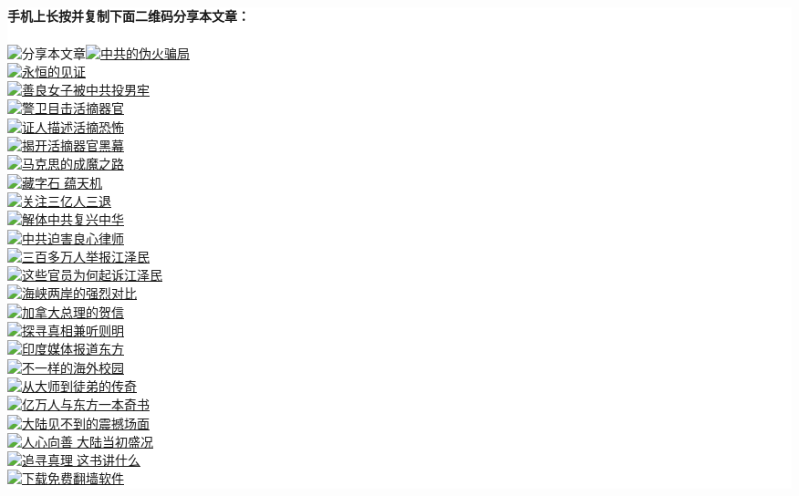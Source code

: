 <strong>手机上长按并复制下面二维码分享本文章：</strong><br><br><img src="https://chart.apis.google.com/chart?cht=qr&chs=240x240&choe=UTF-8&chld=M|2&chl=https://github.com/19920513/djy/blob/master/gb/22/10/14/n13845587.md%231" title="分享本文章"></td><td VALIGN=TOP><a href="https://github.com/19920513/djy/blob/master/gb/16/1/21/n4622075.md?dfh#1" target="_blank"><img src="https://raw.githubusercontent.com/19920513/djy/master/gb/300/wei-f1.jpg" title="中共的伪火骗局"  alt="中共的伪火骗局"></a><br><a href="https://github.com/19920513/www/blob/master/README.md?dfh#9" target="_blank"><img src="https://raw.githubusercontent.com/19920513/djy/master/gb/300/yong-h.jpg" title="永恒的见证"  alt="永恒的见证"></a><br><a href="https://github.com/19920513/djy/blob/master/gb/13/9/29/n3974789.md?dfh#1" target="_blank"><img src="https://raw.githubusercontent.com/19920513/djy/master/gb/300/shang-lnz.jpg" title="善良女子被中共投男牢"  alt="善良女子被中共投男牢"></a><br><a href="https://github.com/19920513/djy/blob/master/gb/16/3/16/n4663449.md?dfh#1" target="_blank"><img src="https://raw.githubusercontent.com/19920513/djy/master/gb/300/huo-z3.jpg" title="警卫目击活摘器官"  alt="警卫目击活摘器官"></a><br><a href="https://github.com/19920513/djy/blob/master/gb/16/8/7/n8177641.md?dfh#1" target="_blank"><img src="https://raw.githubusercontent.com/19920513/djy/master/gb/300/huo-z4.jpg" title="证人描述活摘恐怖"  alt="证人描述活摘恐怖"></a><br><a href="https://github.com/19920513/djy/blob/master/gb/10/4/19/n2881569.md?dfh#1" target="_blank"><img src="https://raw.githubusercontent.com/19920513/djy/master/gb/300/huo-z1.jpg" title="揭开活摘器官黑幕"  alt="揭开活摘器官黑幕"></a><br><a href="https://github.com/19920513/djy/blob/master/gb/10/11/7/n3077476.md?dfh#1" target="_blank"><img src="https://raw.githubusercontent.com/19920513/djy/master/gb/300/ma-ks.jpg" title="马克思的成魔之路"  alt="马克思的成魔之路"></a><br><a href="https://github.com/19920513/djy/blob/master/gb/14/6/9/n4173977.md?dfh#1" target="_blank"><img src="https://raw.githubusercontent.com/19920513/djy/master/gb/300/chang-zs.jpg" title="藏字石 蕴天机"  alt="藏字石 蕴天机"></a><br><a href="https://github.com/19920513/djy/blob/master/gb/18/5/10/n10381511.md?dfh#1" target="_blank"><img src="https://raw.githubusercontent.com/19920513/djy/master/gb/300/st1.jpg" title="关注三亿人三退"  alt="关注三亿人三退"></a><br><a href="https://github.com/19920513/djy/blob/master/gb/18/3/21/n10237682.md?dfh#1" target="_blank"><img src="https://raw.githubusercontent.com/19920513/djy/master/gb/300/jie-t.jpg" title="解体中共复兴中华"  alt="解体中共复兴中华"></a><br><a href="https://github.com/19920513/djy/blob/master/gb/9/2/9/n2422991.md?dfh#1" target="_blank"><img src="https://raw.githubusercontent.com/19920513/djy/master/gb/300/gao-zs.jpg" title="中共迫害良心律师"  alt="中共迫害良心律师"></a><br><a href="https://github.com/19920513/djy/blob/master/gb/18/12/9/n10900044.md?dfh#1" target="_blank"><img src="https://raw.githubusercontent.com/19920513/djy/master/gb/300/sj1.jpg" title="三百多万人举报江泽民"  alt="三百多万人举报江泽民"></a><br><a href="https://github.com/19920513/djy/blob/master/gb/18/8/28/n10672014.md?dfh#1" target="_blank"><img src="https://raw.githubusercontent.com/19920513/djy/master/gb/300/sj2.jpg" title="这些官员为何起诉江泽民"  alt="这些官员为何起诉江泽民"></a><br><a href="https://github.com/19920513/djy/blob/master/gb/8/12/18/n2367165.md?dfh#1" target="_blank"><img src="https://raw.githubusercontent.com/19920513/djy/master/gb/300/liangan.jpg" title="海峡两岸的强烈对比"  alt="海峡两岸的强烈对比"></a><br><a href="https://github.com/19920513/djy/blob/master/gb/15/12/10/n4593139.md?dfh#1" target="_blank"><img src="https://raw.githubusercontent.com/19920513/djy/master/gb/300/jia-ndzl.jpg" title="加拿大总理的贺信"  alt="加拿大总理的贺信"></a><br><a href="https://github.com/19920513/djy/blob/master/gb/11/6/17/n3289382.md?dfh#1" target="_blank"><img src="https://raw.githubusercontent.com/19920513/djy/master/gb/300/xiao-wd.jpg" title="探寻真相兼听则明"  alt="探寻真相兼听则明"></a><br><a href="https://github.com/19920513/djy/blob/master/gb/18/10/27/n10812623.md?dfh#1" target="_blank"><img src="https://raw.githubusercontent.com/19920513/djy/master/gb/300/yindu.jpg" title="印度媒体报道东方"  alt="印度媒体报道东方"></a><br><a href="https://github.com/19920513/djy/blob/master/gb/18/6/9/n10469652.md?dfh#1" target="_blank"><img src="https://raw.githubusercontent.com/19920513/djy/master/gb/300/xie-j.jpg" title="不一样的海外校园"  alt="不一样的海外校园"></a><br><a href="https://github.com/19920513/djy/blob/master/gb/7/4/5/n1669415.md?dfh#1" target="_blank"><img src="https://raw.githubusercontent.com/19920513/djy/master/gb/300/li-up.jpg" title="从大师到徒弟的传奇"  alt="从大师到徒弟的传奇"></a><br><a href="https://github.com/19920513/djy/blob/master/gb/17/5/26/n9191512.md?dfh#1" target="_blank"><img src="https://raw.githubusercontent.com/19920513/djy/master/gb/300/zfl2.jpg" title="亿万人与东方一本奇书"  alt="亿万人与东方一本奇书"></a><br><a href="https://github.com/19920513/djy/blob/master/gb/13/11/27/n4020290.md?dfh#1" target="_blank"><img src="https://raw.githubusercontent.com/19920513/djy/master/gb/300/zhen-h.jpg" title="大陆见不到的震撼场面"  alt="大陆见不到的震撼场面"></a><br><a href="https://github.com/19920513/djy/blob/master/gb/15/7/17/n4482910.md?dfh#1" target="_blank"><img src="https://raw.githubusercontent.com/19920513/djy/master/gb/300/dalu-sk.jpg" title="人心向善 大陆当初盛况"  alt="人心向善 大陆当初盛况"></a><br><a href="https://github.com/19920513/djy/blob/master/gb/19/1/5/n10955468.md?dfh#1" target="_blank"><img src="https://raw.githubusercontent.com/19920513/djy/master/gb/300/zfl1.jpg" title="追寻真理 这书讲什么"  alt="追寻真理 这书讲什么"></a><br><a href="https://github.com/19920513/www/blob/master/README.md?dfh#1" target="_blank"><img src="https://raw.githubusercontent.com/19920513/djy/master/gb/300/fq1.jpg" title="下载免费翻墙软件"  alt="下载免费翻墙软件"></a><br></td></tr></table>
